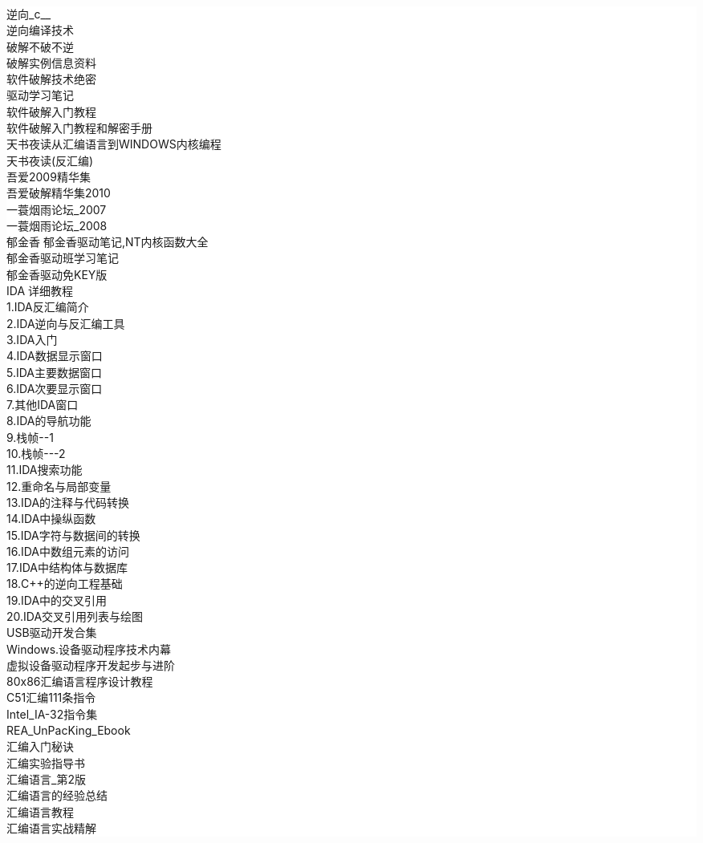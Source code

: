 逆向_c__  
逆向编译技术  
破解不破不逆  
破解实例信息资料  
软件破解技术绝密  
驱动学习笔记  
软件破解入门教程  
软件破解入门教程和解密手册  
天书夜读从汇编语言到WINDOWS内核编程  
天书夜读(反汇编)  
吾爱2009精华集  
吾爱破解精华集2010  
一蓑烟雨论坛_2007  
一蓑烟雨论坛_2008  
郁金香 郁金香驱动笔记,NT内核函数大全  
郁金香驱动班学习笔记  
郁金香驱动免KEY版  
IDA 详细教程  
1.IDA反汇编简介  
2.IDA逆向与反汇编工具  
3.IDA入门  
4.IDA数据显示窗口  
5.IDA主要数据窗口  
6.IDA次要显示窗口  
7.其他IDA窗口  
8.IDA的导航功能  
9.栈帧--1  
10.栈帧---2  
11.IDA搜索功能  
12.重命名与局部变量  
13.IDA的注释与代码转换  
14.IDA中操纵函数  
15.IDA字符与数据间的转换  
16.IDA中数组元素的访问  
17.IDA中结构体与数据库  
18.C++的逆向工程基础  
19.IDA中的交叉引用  
20.IDA交叉引用列表与绘图  
USB驱动开发合集  
Windows.设备驱动程序技术内幕  
虚拟设备驱动程序开发起步与进阶  
80x86汇编语言程序设计教程  
C51汇编111条指令  
Intel_IA-32指令集  
REA_UnPacKing_Ebook  
汇编入门秘诀  
汇编实验指导书  
汇编语言_第2版  
汇编语言的经验总结  
汇编语言教程  
汇编语言实战精解  
  